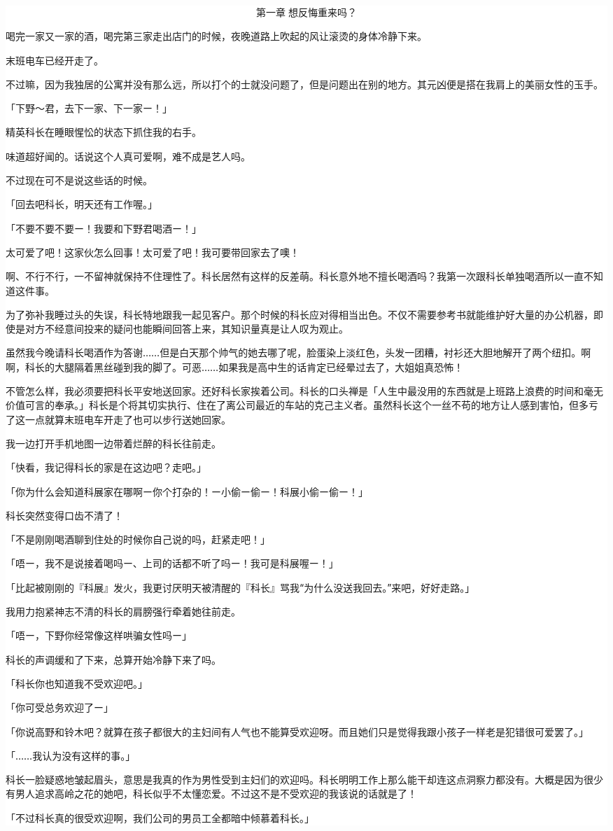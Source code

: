 <p align="center">第一章 想反悔重来吗？</p>

喝完一家又一家的酒，喝完第三家走出店门的时候，夜晚道路上吹起的风让滚烫的身体冷静下来。

末班电车已经开走了。

不过嘛，因为我独居的公寓并没有那么远，所以打个的士就没问题了，但是问题出在别的地方。其元凶便是搭在我肩上的美丽女性的玉手。

「下野～君，去下一家、下一家ー！」

精英科长在睡眼惺忪的状态下抓住我的右手。

味道超好闻的。话说这个人真可爱啊，难不成是艺人吗。

不过现在可不是说这些话的时候。

「回去吧科长，明天还有工作喔。」

「不要不要不要ー！我要和下野君喝酒ー！」

太可爱了吧！这家伙怎么回事！太可爱了吧！我可要带回家去了噢！

啊、不行不行，一不留神就保持不住理性了。科长居然有这样的反差萌。科长意外地不擅长喝酒吗？我第一次跟科长单独喝酒所以一直不知道这件事。

为了弥补我睡过头的失误，科长特地跟我一起见客户。那个时候的科长应对得相当出色。不仅不需要参考书就能维护好大量的办公机器，即使是对方不经意间投来的疑问也能瞬间回答上来，其知识量真是让人叹为观止。

虽然我今晚请科长喝酒作为答谢……但是白天那个帅气的她去哪了呢，脸蛋染上淡红色，头发一团糟，衬衫还大胆地解开了两个纽扣。啊啊，科长的大腿隔着黑丝碰到我的脚了。可恶……如果我是高中生的话肯定已经晕过去了，大姐姐真恐怖！

不管怎么样，我必须要把科长平安地送回家。还好科长家挨着公司。科长的口头禅是「人生中最没用的东西就是上班路上浪费的时间和毫无价值可言的奉承。」科长是个将其切实执行、住在了离公司最近的车站的克己主义者。虽然科长这个一丝不苟的地方让人感到害怕，但多亏了这一点就算末班电车开走了也可以步行送她回家。

我一边打开手机地图一边带着烂醉的科长往前走。

「快看，我记得科长的家是在这边吧？走吧。」

「你为什么会知道科展家在哪啊ー你个打杂的！ー小偷ー偷ー！科展小偷ー偷ー！」

科长突然变得口齿不清了！

「不是刚刚喝酒聊到住处的时候你自己说的吗，赶紧走吧！」

「唔ー，我不是说接着喝吗ー、上司的话都不听了吗ー！我可是科展喔ー！」

「比起被刚刚的『科展』发火，我更讨厌明天被清醒的『科长』骂我“为什么没送我回去。”来吧，好好走路。」

我用力抱紧神志不清的科长的肩膀强行牵着她往前走。

「唔ー，下野你经常像这样哄骗女性吗ー」

科长的声调缓和了下来，总算开始冷静下来了吗。

「科长你也知道我不受欢迎吧。」

「你可受总务欢迎了ー」

「你说高野和铃木吧？就算在孩子都很大的主妇间有人气也不能算受欢迎呀。而且她们只是觉得我跟小孩子一样老是犯错很可爱罢了。」

「……我认为没有这样的事。」

科长一脸疑惑地皱起眉头，意思是我真的作为男性受到主妇们的欢迎吗。科长明明工作上那么能干却连这点洞察力都没有。大概是因为很少有男人追求高岭之花的她吧，科长似乎不太懂恋爱。不过这不是不受欢迎的我该说的话就是了！

「不过科长真的很受欢迎啊，我们公司的男员工全都暗中倾慕着科长。」
